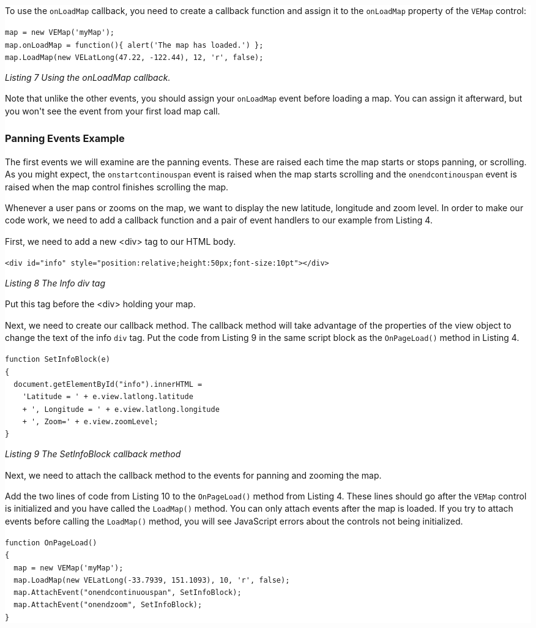  To use the `onLoadMap` callback, you need to create a callback function and assign it to the `onLoadMap` property of the `VEMap` control:  
  
```  
map = new VEMap('myMap');  
map.onLoadMap = function(){ alert('The map has loaded.') };  
map.LoadMap(new VELatLong(47.22, -122.44), 12, 'r', false);  
```  
  
 *Listing 7 Using the onLoadMap callback.*  
  
 Note that unlike the other events, you should assign your `onLoadMap` event before loading a map. You can assign it afterward, but you won't see the event from your first load map call.  
  
### Panning Events Example  
 The first events we will examine are the panning events. These are raised each time the map starts or stops panning, or scrolling. As you might expect, the `onstartcontinouspan` event is raised when the map starts scrolling and the `onendcontinouspan` event is raised when the map control finishes scrolling the map.  
  
 Whenever a user pans or zooms on the map, we want to display the new latitude, longitude and zoom level. In order to make our code work, we need to add a callback function and a pair of event handlers to our example from Listing 4.  
  
 First, we need to add a new \<div> tag to our HTML body.  
  
```  
<div id="info" style="position:relative;height:50px;font-size:10pt"></div>  
```  
  
 *Listing 8 The Info div tag*  
  
 Put this tag before the \<div> holding your map.  
  
 Next, we need to create our callback method. The callback method will take advantage of the properties of the view object to change the text of the info `div` tag. Put the code from Listing 9 in the same script block as the `OnPageLoad()` method in Listing 4.  
  
```  
function SetInfoBlock(e)  
{  
  document.getElementById("info").innerHTML =  
    'Latitude = ' + e.view.latlong.latitude  
    + ', Longitude = ' + e.view.latlong.longitude  
    + ', Zoom=' + e.view.zoomLevel;  
}  
```  
  
 *Listing 9 The SetInfoBlock callback method*  
  
 Next, we need to attach the callback method to the events for panning and zooming the map.  
  
 Add the two lines of code from Listing 10 to the `OnPageLoad()` method from Listing 4. These lines should go after the `VEMap` control is initialized and you have called the `LoadMap()` method. You can only attach events after the map is loaded. If you try to attach events before calling the `LoadMap()` method, you will see JavaScript errors about the controls not being initialized.  
  
```  
function OnPageLoad()  
{  
  map = new VEMap('myMap');  
  map.LoadMap(new VELatLong(-33.7939, 151.1093), 10, 'r', false);  
  map.AttachEvent("onendcontinuouspan", SetInfoBlock);  
  map.AttachEvent("onendzoom", SetInfoBlock);  
}  
```  
  